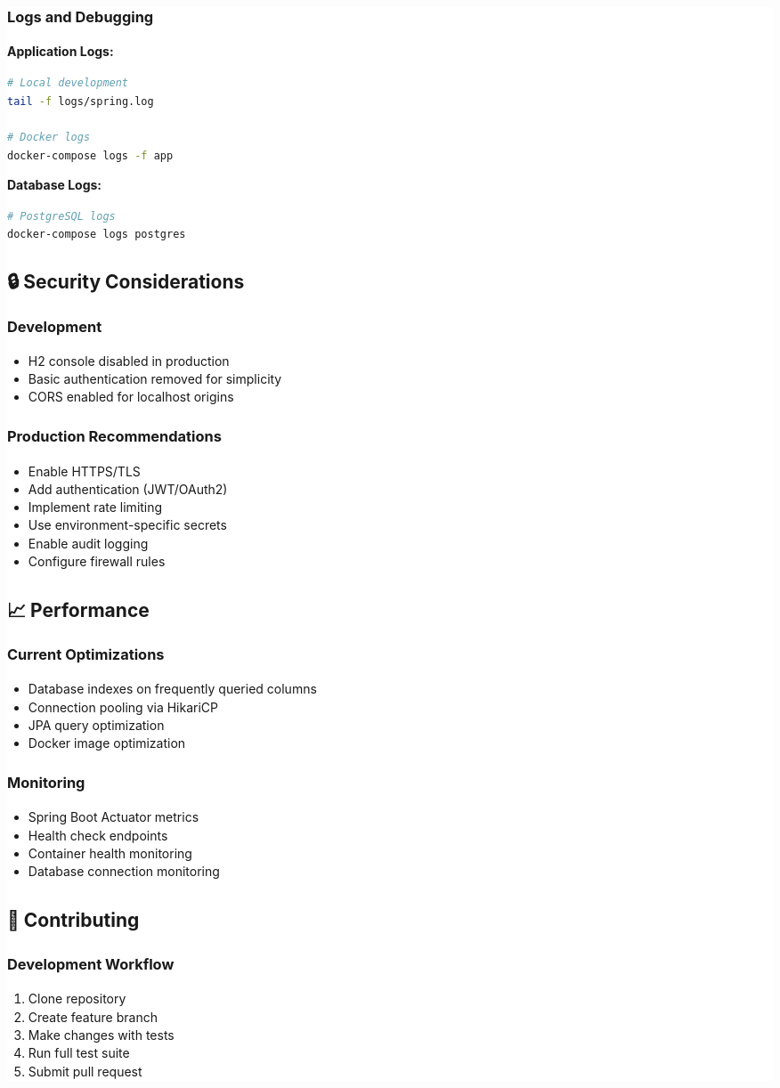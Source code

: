 ### Logs and Debugging

**Application Logs:**
```bash
# Local development
tail -f logs/spring.log

# Docker logs
docker-compose logs -f app
```

**Database Logs:**
```bash
# PostgreSQL logs
docker-compose logs postgres
```

## 🔒 Security Considerations

### Development
- H2 console disabled in production
- Basic authentication removed for simplicity
- CORS enabled for localhost origins

### Production Recommendations
- Enable HTTPS/TLS
- Add authentication (JWT/OAuth2)
- Implement rate limiting
- Use environment-specific secrets
- Enable audit logging
- Configure firewall rules

## 📈 Performance

### Current Optimizations
- Database indexes on frequently queried columns
- Connection pooling via HikariCP
- JPA query optimization
- Docker image optimization

### Monitoring
- Spring Boot Actuator metrics
- Health check endpoints
- Container health monitoring
- Database connection monitoring

## 🤝 Contributing

### Development Workflow
1. Clone repository
2. Create feature branch
3. Make changes with tests
4. Run full test suite
5. Submit pull request
